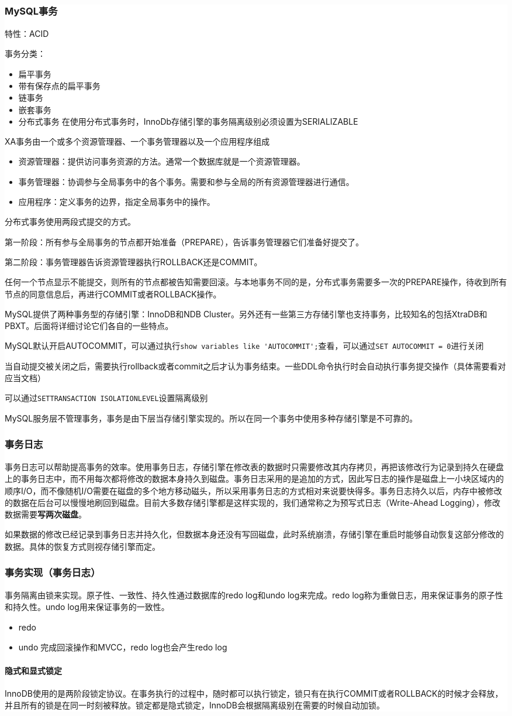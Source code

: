 
### MySQL事务

特性：ACID

事务分类：

- 扁平事务
- 带有保存点的扁平事务
- 链事务
- 嵌套事务
- 分布式事务
在使用分布式事务时，InnoDb存储引擎的事务隔离级别必须设置为SERIALIZABLE

XA事务由一个或多个资源管理器、一个事务管理器以及一个应用程序组成

- 资源管理器：提供访问事务资源的方法。通常一个数据库就是一个资源管理器。

- 事务管理器：协调参与全局事务中的各个事务。需要和参与全局的所有资源管理器进行通信。

- 应用程序：定义事务的边界，指定全局事务中的操作。

分布式事务使用两段式提交的方式。

第一阶段：所有参与全局事务的节点都开始准备（PREPARE），告诉事务管理器它们准备好提交了。

第二阶段：事务管理器告诉资源管理器执行ROLLBACK还是COMMIT。

任何一个节点显示不能提交，则所有的节点都被告知需要回滚。与本地事务不同的是，分布式事务需要多一次的PREPARE操作，待收到所有节点的同意信息后，再进行COMMIT或者ROLLBACK操作。


MySQL提供了两种事务型的存储引擎：InnoDB和NDB Cluster。另外还有一些第三方存储引擎也支持事务，比较知名的包括XtraDB和PBXT。后面将详细讨论它们各自的一些特点。

MySQL默认开启AUTOCOMMIT，可以通过执行`show variables like 'AUTOCOMMIT';`查看，可以通过`SET AUTOCOMMIT = 0`进行关闭

当自动提交被关闭之后，需要执行rollback或者commit之后才认为事务结束。一些DDL命令执行时会自动执行事务提交操作（具体需要看对应当文档）

可以通过`SETTRANSACTION ISOLATIONLEVEL`设置隔离级别

MySQL服务层不管理事务，事务是由下层当存储引擎实现的。所以在同一个事务中使用多种存储引擎是不可靠的。

### 事务日志

事务日志可以帮助提高事务的效率。使用事务日志，存储引擎在修改表的数据时只需要修改其内存拷贝，再把该修改行为记录到持久在硬盘上的事务日志中，而不用每次都将修改的数据本身持久到磁盘。事务日志采用的是追加的方式，因此写日志的操作是磁盘上一小块区域内的顺序I/O，而不像随机I/O需要在磁盘的多个地方移动磁头，所以采用事务日志的方式相对来说要快得多。事务日志持久以后，内存中被修改的数据在后台可以慢慢地刷回到磁盘。目前大多数存储引擎都是这样实现的，我们通常称之为预写式日志（Write-Ahead Logging），修改数据需要**写两次磁盘**。

如果数据的修改已经记录到事务日志并持久化，但数据本身还没有写回磁盘，此时系统崩溃，存储引擎在重启时能够自动恢复这部分修改的数据。具体的恢复方式则视存储引擎而定。


### 事务实现（事务日志）

事务隔离由锁来实现。原子性、一致性、持久性通过数据库的redo log和undo log来完成。redo log称为重做日志，用来保证事务的原子性和持久性。undo log用来保证事务的一致性。

- redo

- undo 完成回滚操作和MVCC，redo log也会产生redo log

#### 隐式和显式锁定

InnoDB使用的是两阶段锁定协议。在事务执行的过程中，随时都可以执行锁定，锁只有在执行COMMIT或者ROLLBACK的时候才会释放，并且所有的锁是在同一时刻被释放。锁定都是隐式锁定，InnoDB会根据隔离级别在需要的时候自动加锁。
